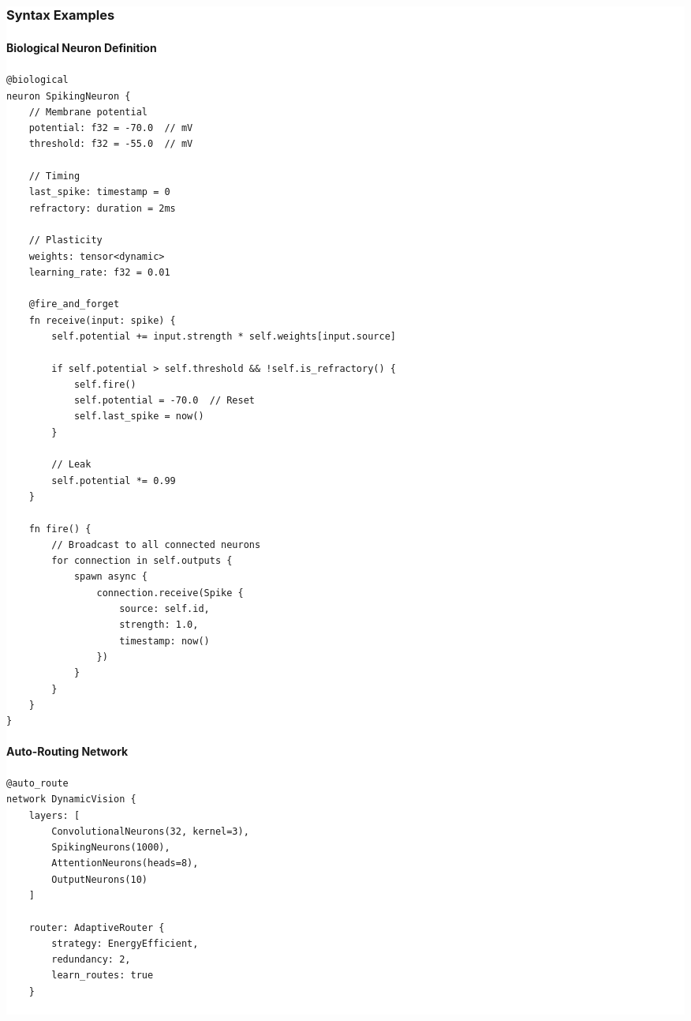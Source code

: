 ### Syntax Examples

#### Biological Neuron Definition
```neuron
@biological
neuron SpikingNeuron {
    // Membrane potential
    potential: f32 = -70.0  // mV
    threshold: f32 = -55.0  // mV
    
    // Timing
    last_spike: timestamp = 0
    refractory: duration = 2ms
    
    // Plasticity
    weights: tensor<dynamic>
    learning_rate: f32 = 0.01
    
    @fire_and_forget
    fn receive(input: spike) {
        self.potential += input.strength * self.weights[input.source]
        
        if self.potential > self.threshold && !self.is_refractory() {
            self.fire()
            self.potential = -70.0  // Reset
            self.last_spike = now()
        }
        
        // Leak
        self.potential *= 0.99
    }
    
    fn fire() {
        // Broadcast to all connected neurons
        for connection in self.outputs {
            spawn async {
                connection.receive(Spike {
                    source: self.id,
                    strength: 1.0,
                    timestamp: now()
                })
            }
        }
    }
}
```

#### Auto-Routing Network
```neuron
@auto_route
network DynamicVision {
    layers: [
        ConvolutionalNeurons(32, kernel=3),
        SpikingNeurons(1000),
        AttentionNeurons(heads=8),
        OutputNeurons(10)
    ]
    
    router: AdaptiveRouter {
        strategy: EnergyEfficient,
        redundancy: 2,
        learn_routes: true
    }
    
```